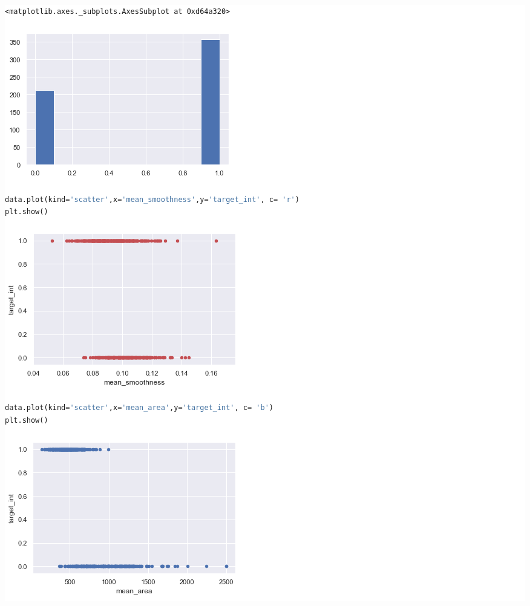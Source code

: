 



    <matplotlib.axes._subplots.AxesSubplot at 0xd64a320>




![png](output_2_2.png)



```python
data.plot(kind='scatter',x='mean_smoothness',y='target_int', c= 'r')
plt.show()
```


![png](output_3_0.png)



```python
data.plot(kind='scatter',x='mean_area',y='target_int', c= 'b')
plt.show()
```


![png](output_4_0.png)
